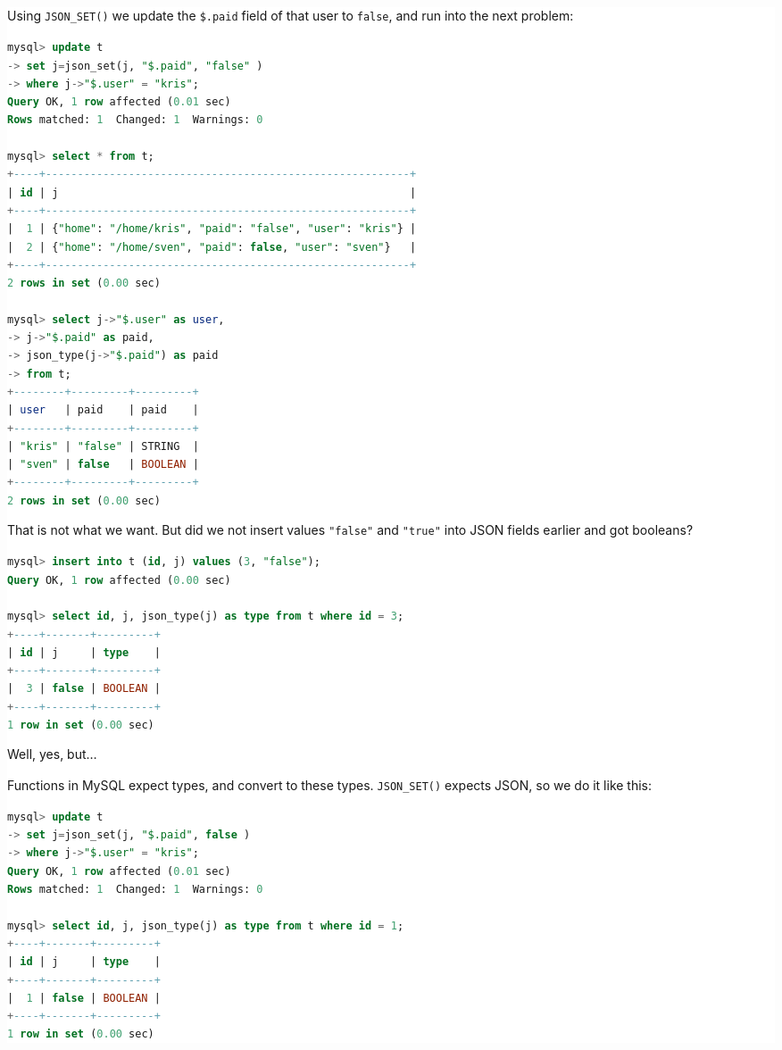Using `JSON_SET()` we update the `$.paid` field of that user to `false`, and run into the next problem:

```sql
mysql> update t
-> set j=json_set(j, "$.paid", "false" )
-> where j->"$.user" = "kris";
Query OK, 1 row affected (0.01 sec)
Rows matched: 1  Changed: 1  Warnings: 0

mysql> select * from t;
+----+---------------------------------------------------------+
| id | j                                                       |
+----+---------------------------------------------------------+
|  1 | {"home": "/home/kris", "paid": "false", "user": "kris"} |
|  2 | {"home": "/home/sven", "paid": false, "user": "sven"}   |
+----+---------------------------------------------------------+
2 rows in set (0.00 sec)

mysql> select j->"$.user" as user,
-> j->"$.paid" as paid,
-> json_type(j->"$.paid") as paid
-> from t;
+--------+---------+---------+
| user   | paid    | paid    |
+--------+---------+---------+
| "kris" | "false" | STRING  |
| "sven" | false   | BOOLEAN |
+--------+---------+---------+
2 rows in set (0.00 sec)
```

That is not what we want. But did we not insert values `"false"` and `"true"` into JSON fields earlier and got booleans?

```sql
mysql> insert into t (id, j) values (3, "false");
Query OK, 1 row affected (0.00 sec)

mysql> select id, j, json_type(j) as type from t where id = 3;
+----+-------+---------+
| id | j     | type    |
+----+-------+---------+
|  3 | false | BOOLEAN |
+----+-------+---------+
1 row in set (0.00 sec)
```

Well, yes, but…

Functions in MySQL expect types, and convert to these types. `JSON_SET()` expects JSON, so we do it like this:

```sql
mysql> update t
-> set j=json_set(j, "$.paid", false )
-> where j->"$.user" = "kris";
Query OK, 1 row affected (0.01 sec)
Rows matched: 1  Changed: 1  Warnings: 0

mysql> select id, j, json_type(j) as type from t where id = 1;
+----+-------+---------+
| id | j     | type    |
+----+-------+---------+
|  1 | false | BOOLEAN |
+----+-------+---------+
1 row in set (0.00 sec)
```